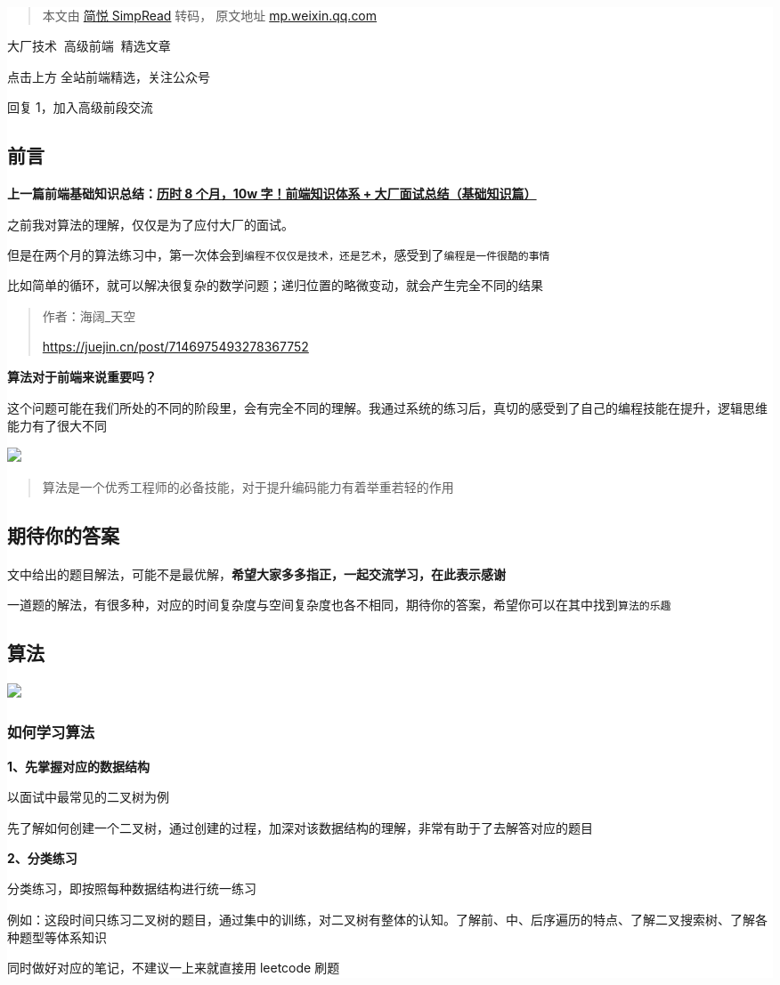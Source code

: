 > 本文由 [简悦 SimpRead](http://ksria.com/simpread/) 转码， 原文地址 [mp.weixin.qq.com](https://mp.weixin.qq.com/s/WpUwpnLHwI3lJ9eOUktwug)

大厂技术  高级前端  精选文章

点击上方 全站前端精选，关注公众号

回复 1，加入高级前段交流

前言
--

**上一篇前端基础知识总结：[历时 8 个月，10w 字！前端知识体系 + 大厂面试总结（基础知识篇）](http://mp.weixin.qq.com/s?__biz=MzIxNjgwMDIzMA==&mid=2247496767&idx=1&sn=f7f55a848cbb85acaf861abb8373f414&chksm=97813ab6a0f6b3a035534a8430542e278b67d4f03e286483647bde94ed906cad5fde351e382e&scene=21#wechat_redirect)**

之前我对算法的理解，仅仅是为了应付大厂的面试。

但是在两个月的算法练习中，第一次体会到`编程不仅仅是技术，还是艺术`，感受到了`编程是一件很酷的事情`

比如简单的循环，就可以解决很复杂的数学问题；递归位置的略微变动，就会产生完全不同的结果

> 作者：海阔_天空
> 
> https://juejin.cn/post/7146975493278367752

**算法对于前端来说重要吗？**

这个问题可能在我们所处的不同的阶段里，会有完全不同的理解。我通过系统的练习后，真切的感受到了自己的编程技能在提升，逻辑思维能力有了很大不同

![](https://mmbiz.qpic.cn/mmbiz_jpg/iagNW4Zy9CyZClXMdI1QxEribNru1a8wic8HNToj7GGZfaE9wmc3fUe55wfbvOibYiaaJvTXIXTjRgLkfSZg3bt8DIA/640?wx_fmt=jpeg)

> 算法是一个优秀工程师的必备技能，对于提升编码能力有着举重若轻的作用

期待你的答案
------

文中给出的题目解法，可能不是最优解，**希望大家多多指正，一起交流学习，在此表示感谢**

一道题的解法，有很多种，对应的时间复杂度与空间复杂度也各不相同，期待你的答案，希望你可以在其中找到`算法的乐趣`

算法
--

![](https://mmbiz.qpic.cn/mmbiz_png/iagNW4Zy9CyZClXMdI1QxEribNru1a8wic8gVQs6LsBZ5TeDw4VPticOibpwn42a2icHO9hwna6h9Bu0MSstQRFuF1dA/640?wx_fmt=png)

### 如何学习算法

**1、先掌握对应的数据结构**

以面试中最常见的二叉树为例

先了解如何创建一个二叉树，通过创建的过程，加深对该数据结构的理解，非常有助于了去解答对应的题目

**2、分类练习**

分类练习，即按照每种数据结构进行统一练习

例如：这段时间只练习二叉树的题目，通过集中的训练，对二叉树有整体的认知。了解前、中、后序遍历的特点、了解二叉搜索树、了解各种题型等体系知识

同时做好对应的笔记，不建议一上来就直接用 leetcode 刷题
